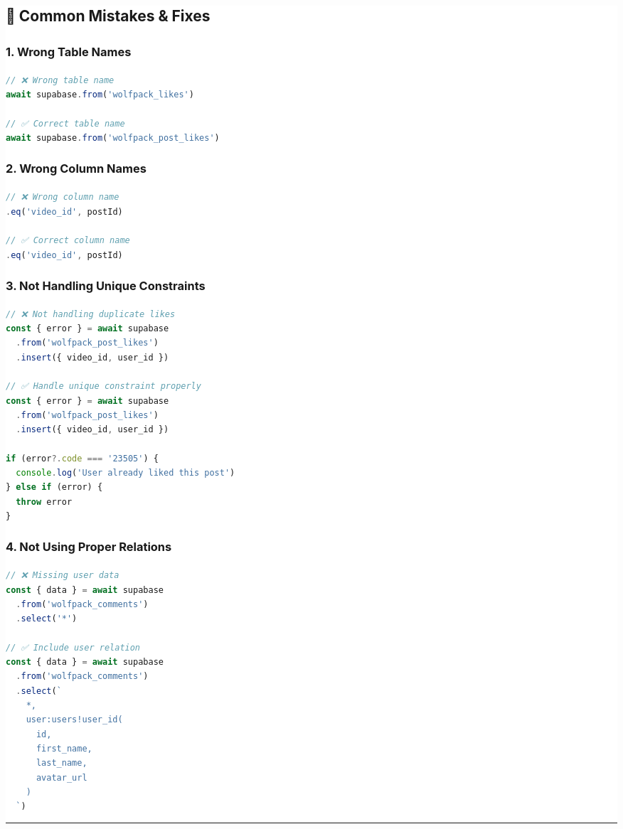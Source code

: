
## 🚨 Common Mistakes & Fixes

### 1. Wrong Table Names

```typescript
// ❌ Wrong table name
await supabase.from('wolfpack_likes')

// ✅ Correct table name  
await supabase.from('wolfpack_post_likes')
```

### 2. Wrong Column Names

```typescript
// ❌ Wrong column name
.eq('video_id', postId)

// ✅ Correct column name
.eq('video_id', postId)
```

### 3. Not Handling Unique Constraints

```typescript
// ❌ Not handling duplicate likes
const { error } = await supabase
  .from('wolfpack_post_likes')
  .insert({ video_id, user_id })

// ✅ Handle unique constraint properly
const { error } = await supabase
  .from('wolfpack_post_likes')
  .insert({ video_id, user_id })

if (error?.code === '23505') {
  console.log('User already liked this post')
} else if (error) {
  throw error
}
```

### 4. Not Using Proper Relations

```typescript
// ❌ Missing user data
const { data } = await supabase
  .from('wolfpack_comments')
  .select('*')

// ✅ Include user relation
const { data } = await supabase
  .from('wolfpack_comments')
  .select(`
    *,
    user:users!user_id(
      id,
      first_name,
      last_name,
      avatar_url
    )
  `)
```

---